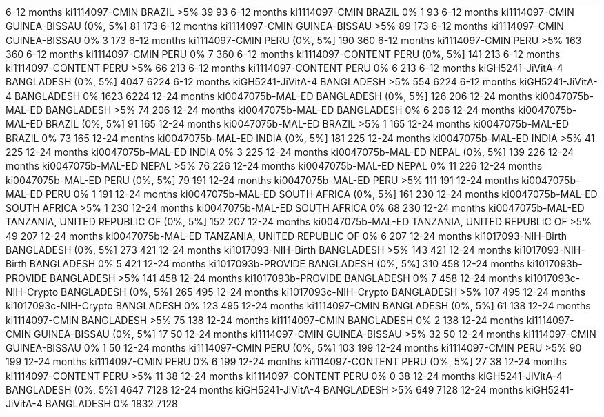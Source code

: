 6-12 months    ki1114097-CMIN             BRAZIL                         >5%              39     93
6-12 months    ki1114097-CMIN             BRAZIL                         0%                1     93
6-12 months    ki1114097-CMIN             GUINEA-BISSAU                  (0%, 5%]         81    173
6-12 months    ki1114097-CMIN             GUINEA-BISSAU                  >5%              89    173
6-12 months    ki1114097-CMIN             GUINEA-BISSAU                  0%                3    173
6-12 months    ki1114097-CMIN             PERU                           (0%, 5%]        190    360
6-12 months    ki1114097-CMIN             PERU                           >5%             163    360
6-12 months    ki1114097-CMIN             PERU                           0%                7    360
6-12 months    ki1114097-CONTENT          PERU                           (0%, 5%]        141    213
6-12 months    ki1114097-CONTENT          PERU                           >5%              66    213
6-12 months    ki1114097-CONTENT          PERU                           0%                6    213
6-12 months    kiGH5241-JiVitA-4          BANGLADESH                     (0%, 5%]       4047   6224
6-12 months    kiGH5241-JiVitA-4          BANGLADESH                     >5%             554   6224
6-12 months    kiGH5241-JiVitA-4          BANGLADESH                     0%             1623   6224
12-24 months   ki0047075b-MAL-ED          BANGLADESH                     (0%, 5%]        126    206
12-24 months   ki0047075b-MAL-ED          BANGLADESH                     >5%              74    206
12-24 months   ki0047075b-MAL-ED          BANGLADESH                     0%                6    206
12-24 months   ki0047075b-MAL-ED          BRAZIL                         (0%, 5%]         91    165
12-24 months   ki0047075b-MAL-ED          BRAZIL                         >5%               1    165
12-24 months   ki0047075b-MAL-ED          BRAZIL                         0%               73    165
12-24 months   ki0047075b-MAL-ED          INDIA                          (0%, 5%]        181    225
12-24 months   ki0047075b-MAL-ED          INDIA                          >5%              41    225
12-24 months   ki0047075b-MAL-ED          INDIA                          0%                3    225
12-24 months   ki0047075b-MAL-ED          NEPAL                          (0%, 5%]        139    226
12-24 months   ki0047075b-MAL-ED          NEPAL                          >5%              76    226
12-24 months   ki0047075b-MAL-ED          NEPAL                          0%               11    226
12-24 months   ki0047075b-MAL-ED          PERU                           (0%, 5%]         79    191
12-24 months   ki0047075b-MAL-ED          PERU                           >5%             111    191
12-24 months   ki0047075b-MAL-ED          PERU                           0%                1    191
12-24 months   ki0047075b-MAL-ED          SOUTH AFRICA                   (0%, 5%]        161    230
12-24 months   ki0047075b-MAL-ED          SOUTH AFRICA                   >5%               1    230
12-24 months   ki0047075b-MAL-ED          SOUTH AFRICA                   0%               68    230
12-24 months   ki0047075b-MAL-ED          TANZANIA, UNITED REPUBLIC OF   (0%, 5%]        152    207
12-24 months   ki0047075b-MAL-ED          TANZANIA, UNITED REPUBLIC OF   >5%              49    207
12-24 months   ki0047075b-MAL-ED          TANZANIA, UNITED REPUBLIC OF   0%                6    207
12-24 months   ki1017093-NIH-Birth        BANGLADESH                     (0%, 5%]        273    421
12-24 months   ki1017093-NIH-Birth        BANGLADESH                     >5%             143    421
12-24 months   ki1017093-NIH-Birth        BANGLADESH                     0%                5    421
12-24 months   ki1017093b-PROVIDE         BANGLADESH                     (0%, 5%]        310    458
12-24 months   ki1017093b-PROVIDE         BANGLADESH                     >5%             141    458
12-24 months   ki1017093b-PROVIDE         BANGLADESH                     0%                7    458
12-24 months   ki1017093c-NIH-Crypto      BANGLADESH                     (0%, 5%]        265    495
12-24 months   ki1017093c-NIH-Crypto      BANGLADESH                     >5%             107    495
12-24 months   ki1017093c-NIH-Crypto      BANGLADESH                     0%              123    495
12-24 months   ki1114097-CMIN             BANGLADESH                     (0%, 5%]         61    138
12-24 months   ki1114097-CMIN             BANGLADESH                     >5%              75    138
12-24 months   ki1114097-CMIN             BANGLADESH                     0%                2    138
12-24 months   ki1114097-CMIN             GUINEA-BISSAU                  (0%, 5%]         17     50
12-24 months   ki1114097-CMIN             GUINEA-BISSAU                  >5%              32     50
12-24 months   ki1114097-CMIN             GUINEA-BISSAU                  0%                1     50
12-24 months   ki1114097-CMIN             PERU                           (0%, 5%]        103    199
12-24 months   ki1114097-CMIN             PERU                           >5%              90    199
12-24 months   ki1114097-CMIN             PERU                           0%                6    199
12-24 months   ki1114097-CONTENT          PERU                           (0%, 5%]         27     38
12-24 months   ki1114097-CONTENT          PERU                           >5%              11     38
12-24 months   ki1114097-CONTENT          PERU                           0%                0     38
12-24 months   kiGH5241-JiVitA-4          BANGLADESH                     (0%, 5%]       4647   7128
12-24 months   kiGH5241-JiVitA-4          BANGLADESH                     >5%             649   7128
12-24 months   kiGH5241-JiVitA-4          BANGLADESH                     0%             1832   7128
